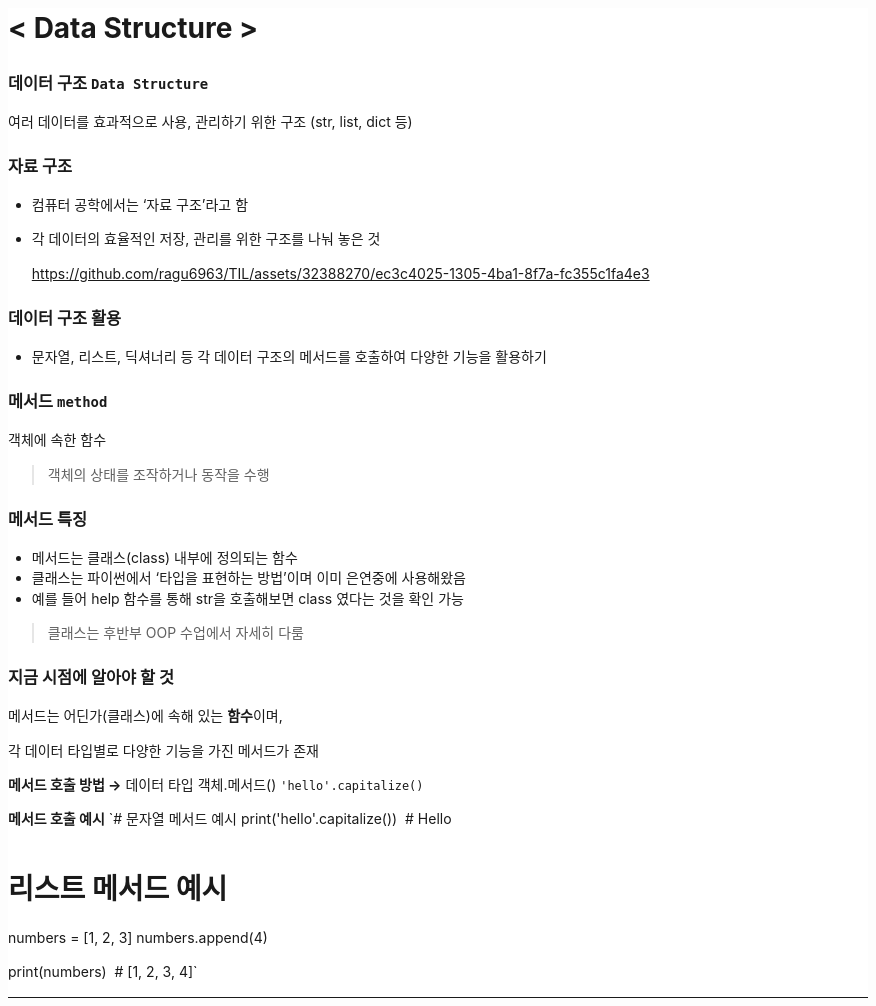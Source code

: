 # < Data Structure >

### 데이터 구조 `Data Structure`

여러 데이터를 효과적으로 사용, 관리하기 위한 구조 (str, list, dict 등)

### 자료 구조

- 컴퓨터 공학에서는 ‘자료 구조’라고 함
- 각 데이터의 효율적인 저장, 관리를 위한 구조를 나눠 놓은 것
    
    https://github.com/ragu6963/TIL/assets/32388270/ec3c4025-1305-4ba1-8f7a-fc355c1fa4e3
    

### 데이터 구조 활용

- 문자열, 리스트, 딕셔너리 등 각 데이터 구조의 메서드를 호출하여 다양한 기능을 활용하기

### 메서드 `method`

객체에 속한 함수

> 객체의 상태를 조작하거나 동작을 수행
> 

### 메서드 특징

- 메서드는 클래스(class) 내부에 정의되는 함수
- 클래스는 파이썬에서 ‘타입을 표현하는 방법’이며 이미 은연중에 사용해왔음
- 예를 들어 help 함수를 통해 str을 호출해보면 class 였다는 것을 확인 가능

> 클래스는 후반부 OOP 수업에서 자세히 다룸
> 

### 지금 시점에 알아야 할 것

메서드는 어딘가(클래스)에 속해 있는 **함수**이며,

각 데이터 타입별로 다양한 기능을 가진 메서드가 존재

**메서드 호출 방법 →** 데이터 타입 객체.메서드()
`'hello'.capitalize()`

**메서드 호출 예시**
`# 문자열 메서드 예시
print('hello'.capitalize())  # Hello

# 리스트 메서드 예시
numbers = [1, 2, 3]
numbers.append(4)

print(numbers)  # [1, 2, 3, 4]`

---
